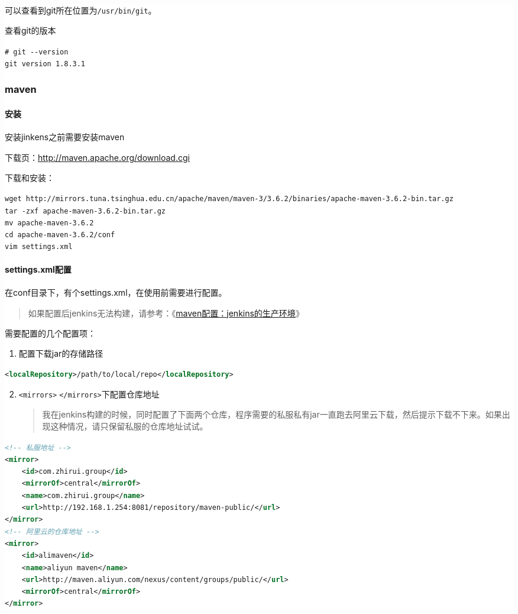 可以查看到git所在位置为`/usr/bin/git`。

查看git的版本

```shell
# git --version
git version 1.8.3.1
```



### maven

#### 安装

安装jinkens之前需要安装maven

下载页：http://maven.apache.org/download.cgi 

下载和安装：

```shell
wget http://mirrors.tuna.tsinghua.edu.cn/apache/maven/maven-3/3.6.2/binaries/apache-maven-3.6.2-bin.tar.gz
tar -zxf apache-maven-3.6.2-bin.tar.gz
mv apache-maven-3.6.2
cd apache-maven-3.6.2/conf
vim settings.xml 
```

#### settings.xml配置

在conf目录下，有个settings.xml，在使用前需要进行配置。

> 如果配置后jenkins无法构建，请参考：《[maven配置：jenkins的生产环境]()》

需要配置的几个配置项：

1. 配置下载jar的存储路径

```xml
<localRepository>/path/to/local/repo</localRepository>
```

2. `<mirrors>` `</mirrors>`下配置仓库地址

   > 我在jenkins构建的时候，同时配置了下面两个仓库，程序需要的私服私有jar一直跑去阿里云下载，然后提示下载不下来。如果出现这种情况，请只保留私服的仓库地址试试。

```xml
<!-- 私服地址 -->
<mirror>
	<id>com.zhirui.group</id>
	<mirrorOf>central</mirrorOf>
	<name>com.zhirui.group</name>
	<url>http://192.168.1.254:8081/repository/maven-public/</url>
</mirror>
<!-- 阿里云的仓库地址 -->
<mirror>
	<id>alimaven</id>
	<name>aliyun maven</name>
	<url>http://maven.aliyun.com/nexus/content/groups/public/</url>
	<mirrorOf>central</mirrorOf>
</mirror>
```
